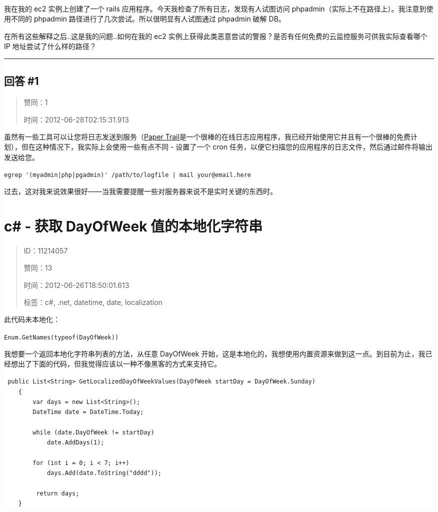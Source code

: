 我在我的 ec2 实例上创建了一个 rails 应用程序。今天我检查了所有日志，发现有人试图访问 phpadmin（实际上不在路径上）。我注意到使用不同的 phpadmin 路径进行了几次尝试。所以很明显有人试图通过 phpadmin 破解 DB。

在所有这些解释之后..这是我的问题..如何在我的 ec2 实例上获得此类恶意尝试的警报？是否有任何免费的云监控服务可供我实际查看哪个 IP 地址尝试了什么样的路径？

* * *

## 回答 #1

> 赞同：1
> 
> 时间：2012-06-28T02:15:31.913

虽然有一些工具可以让您将日志发送到服务（[Paper Trail](https://papertrailapp.com/)是一个很棒的在线日志应用程序，我已经开始使用它并且有一个很棒的免费计划），但在这种情况下，我实际上会使用一些有点不同 - 设置了一个 cron 任务，以便它扫描您的应用程序的日志文件，然后通过邮件将输出发送给您。

```
egrep '(myadmin|php|pgadmin)' /path/to/logfile | mail your@email.here 
```

过去，这对我来说效果很好——当我需要提醒一些对服务器来说不是实时关键的东西时。

# c# - 获取 DayOfWeek 值的本地化字符串

> ID：11214057
> 
> 赞同：13
> 
> 时间：2012-06-26T18:50:01.613
> 
> 标签：c#, .net, datetime, date, localization

此代码未本地化：

```
Enum.GetNames(typeof(DayOfWeek)) 
```

我想要一个返回本地化字符串列表的方法，从任意 DayOfWeek 开始，这是本地化的，我想使用内置资源来做到这一点。到目前为止，我已经想出了下面的代码，但我觉得应该以一种不像黑客的方式来支持它。

```
 public List<String> GetLocalizedDayOfWeekValues(DayOfWeek startDay = DayOfWeek.Sunday)
    {
        var days = new List<String>();
        DateTime date = DateTime.Today;

        while (date.DayOfWeek != startDay)
            date.AddDays(1);

        for (int i = 0; i < 7; i++)
            days.Add(date.ToString("dddd"));

         return days; 
    } 
```
